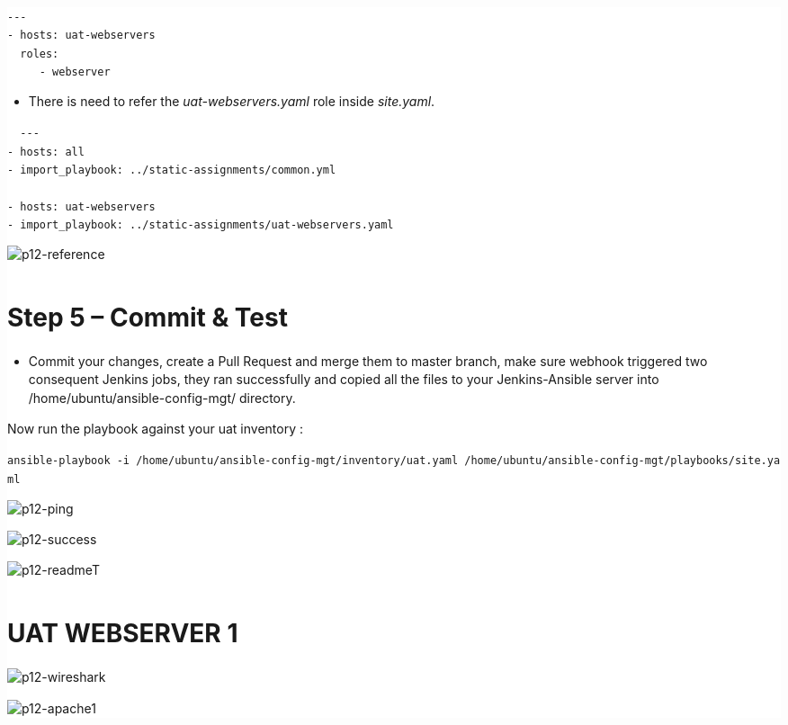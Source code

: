 ```
---
- hosts: uat-webservers
  roles:
     - webserver
```

* There is need to refer the *uat-webservers.yaml* role inside *site.yaml*.
  
```
  ---
- hosts: all
- import_playbook: ../static-assignments/common.yml

- hosts: uat-webservers
- import_playbook: ../static-assignments/uat-webservers.yaml

  ```

![p12-reference](https://user-images.githubusercontent.com/114327344/205047536-84d1cacf-2239-4cda-8972-63d69f56417c.PNG)
  
  # Step 5 – Commit & Test

* Commit your changes, create a Pull Request and merge them to master branch, make sure webhook triggered two consequent Jenkins jobs, they ran successfully and copied all the files to your Jenkins-Ansible server into /home/ubuntu/ansible-config-mgt/ directory.

Now run the playbook against your uat inventory :

`ansible-playbook -i /home/ubuntu/ansible-config-mgt/inventory/uat.yaml /home/ubuntu/ansible-config-mgt/playbooks/site.yaml`
 
![p12-ping](https://user-images.githubusercontent.com/114327344/205048877-caaeb7b7-a16f-427a-85c0-997d58d0d248.PNG)

![p12-success](https://user-images.githubusercontent.com/114327344/205049130-40342a24-34e6-46bb-9ecd-01f7006ab700.PNG)

![p12-readmeT](https://user-images.githubusercontent.com/114327344/205049654-bdc2f01b-98a5-4545-b212-24c43a6b4c0b.PNG)

# UAT WEBSERVER 1

![p12-wireshark](https://user-images.githubusercontent.com/114327344/205049603-837cbfc7-aed1-4c83-9cc7-c1084ef9f2b0.PNG)

![p12-apache1](https://user-images.githubusercontent.com/114327344/205050672-8938814c-9a73-4892-acac-3dab38be353c.PNG)
